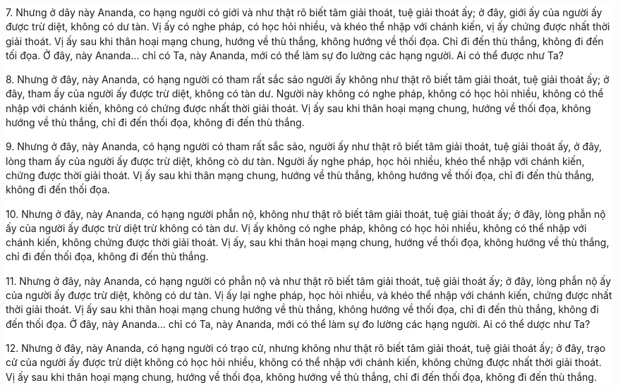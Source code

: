 
7\. Nhưng ở dây này Ananda, co hạng người có giới và như thật rõ biết tâm giải thoát, tuệ giải thoát ấy; ở
đây, giới ấy của người ấy được trừ diệt, không có dư tàn. Vị ấy có nghe pháp, có học hỏi nhiều, và khéo
thể nhập với chánh kiến, vị ấy chứng được nhất thời giải thoát. Vị ấy sau khi thân hoại mạng chung,
hướng về thù thắng, không hướng về thối đọa. Chỉ đi đến thù thắng, không đi đến tối đọa. Ở đây, này
Ananda... chỉ có Ta, này Ananda, mới có thể làm sự đo lường các hạng người. Ai có thể được như Ta?


8\. Nhưng ở đây, này Ananda, có hạng người có tham rất sắc sảo người ấy không như thật rõ biết tâm
giải thoát, tuệ giải thoát ấy; ở đây, tham ấy của người ấy được trừ diệt, không có tàn dư. Người này
không có nghe pháp, không có học hỏi nhiều, không có thể nhập với chánh kiến, không có chứng được
nhất thời giải thoát. Vị ấy sau khi thân hoại mạng chung, hướng về thối đọa, không hướng về thù thắng,
chỉ đi đến thối đọa, không đi đến thù thắng.


9\. Nhưng ở đây, này Ananda, có hạng người có tham rất sắc sảo, người ấy như thật rõ biết tâm giải
thoát, tuệ giải thoát ấy, ở đây, lòng tham ấy của người ấy được trừ diệt, không cò dư tàn. Người ấy nghe
pháp, học hỏi nhiều, khéo thể nhập với chánh kiến, chứng được thời giải thoát. Vị ấy sau khi thân mạng
chung, hướng về thù thắng, không hướng về thối đọa, chỉ đi đến thù thắng, không đi đến thối đọa.


10\. Nhưng ở đây, này Ananda, có hạng người phẫn nộ, không như thật rõ biết tâm giải thoát, tuệ giải
thoát ấy; ở đây, lòng phẫn nộ ấy của người ấy được trừ diệt trừ không có tàn dư. Vị ấy không có nghe
pháp, không có học hỏi nhiều, không có thể nhập với chánh kiến, không chứng được thời giải thoát. Vị
ấy, sau khi thân hoại mạng chung, hướng về thối đọa, không hướng về thù thắng, chỉ đi đến thối đọa,
không đi đến thù thắng.


11\. Nhưng ở đây, này Ananda, có hạng người có phẫn nộ và như thật rõ biết tâm giải thoát, tuệ giải thoát
ấy; ở đây, lòng phẫn nộ ấy của người ấy được trừ diệt, không có dư tàn. Vị ấy lại nghe pháp, học hỏi
nhiều, và khéo thể nhập với chánh kiến, chứng được nhất thời giải thoát. Vị ấy sau khi thân hoại mạng
chung hướng về thù thắng, không hướng về thối đọa, chỉ đi đến thù thắng, không đi đến thối đọa. Ở đây,
này Ananda... chỉ có Ta, này Ananda, mới có thể làm sự đo lường các hạng người. Ai có thể dược như
Ta?


12\. Nhưng ở đây, này Ananda, có hạng người có trạo cử, nhưng không như thật rõ biết tâm giải thoát,
tuệ giải thoát ấy; ở đây, trạo cử của người ấy được trừ diệt không có học hỏi nhiều, không có thể nhập
với chánh kiến, không chứng được nhất thời giải thoát. Vị ấy sau khi thân hoại mạng chung, hướng về
thối đọa, không hướng về thù thắng, chỉ đi đến thối đọa, không đi đến thù thắng.
